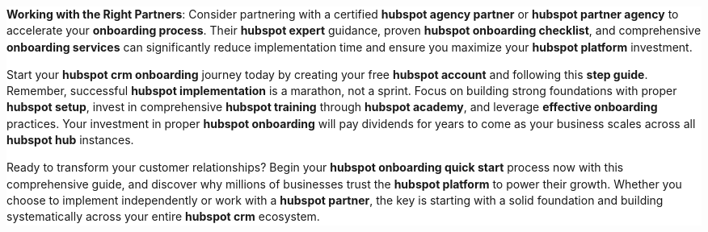 **Working with the Right Partners**: Consider partnering with a certified **hubspot agency partner** or **hubspot partner agency** to accelerate your **onboarding process**. Their **hubspot expert** guidance, proven **hubspot onboarding checklist**, and comprehensive **onboarding services** can significantly reduce implementation time and ensure you maximize your **hubspot platform** investment.

Start your **hubspot crm onboarding** journey today by creating your free **hubspot account** and following this **step guide**. Remember, successful **hubspot implementation** is a marathon, not a sprint. Focus on building strong foundations with proper **hubspot setup**, invest in comprehensive **hubspot training** through **hubspot academy**, and leverage **effective onboarding** practices. Your investment in proper **hubspot onboarding** will pay dividends for years to come as your business scales across all **hubspot hub** instances.

Ready to transform your customer relationships? Begin your **hubspot onboarding quick start** process now with this comprehensive guide, and discover why millions of businesses trust the **hubspot platform** to power their growth. Whether you choose to implement independently or work with a **hubspot partner**, the key is starting with a solid foundation and building systematically across your entire **hubspot crm** ecosystem.
